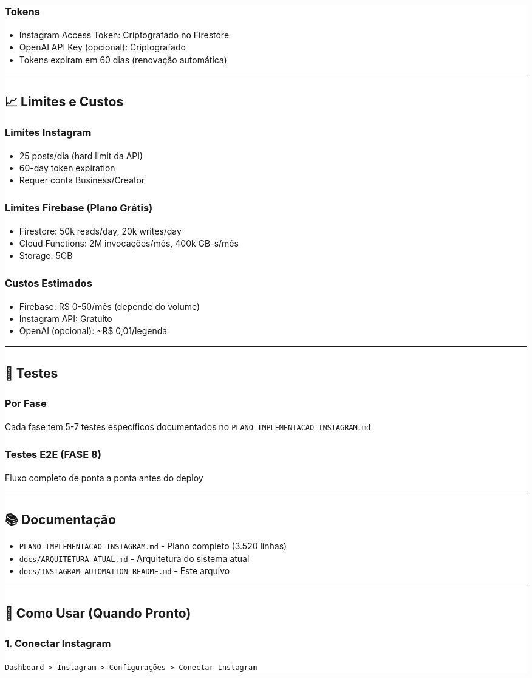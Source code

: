 ### Tokens
- Instagram Access Token: Criptografado no Firestore
- OpenAI API Key (opcional): Criptografado
- Tokens expiram em 60 dias (renovação automática)

---

## 📈 Limites e Custos

### Limites Instagram
- 25 posts/dia (hard limit da API)
- 60-day token expiration
- Requer conta Business/Creator

### Limites Firebase (Plano Grátis)
- Firestore: 50k reads/day, 20k writes/day
- Cloud Functions: 2M invocações/mês, 400k GB-s/mês
- Storage: 5GB

### Custos Estimados
- Firebase: R$ 0-50/mês (depende do volume)
- Instagram API: Gratuito
- OpenAI (opcional): ~R$ 0,01/legenda

---

## 🧪 Testes

### Por Fase
Cada fase tem 5-7 testes específicos documentados no `PLANO-IMPLEMENTACAO-INSTAGRAM.md`

### Testes E2E (FASE 8)
Fluxo completo de ponta a ponta antes do deploy

---

## 📚 Documentação

- `PLANO-IMPLEMENTACAO-INSTAGRAM.md` - Plano completo (3.520 linhas)
- `docs/ARQUITETURA-ATUAL.md` - Arquitetura do sistema atual
- `docs/INSTAGRAM-AUTOMATION-README.md` - Este arquivo

---

## 🚀 Como Usar (Quando Pronto)

### 1. Conectar Instagram
```
Dashboard > Instagram > Configurações > Conectar Instagram
```
